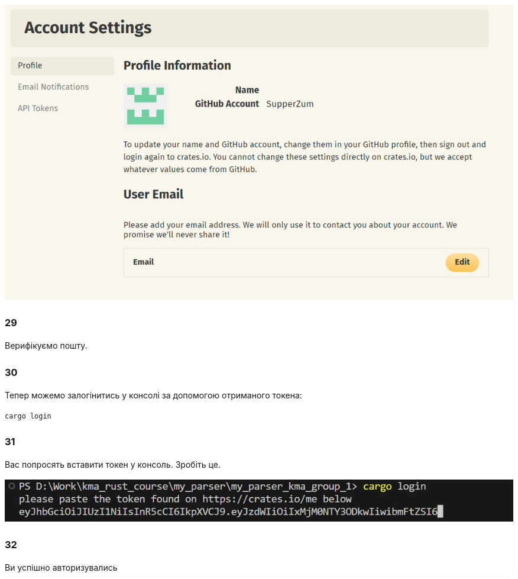 ![Alt text](../assets/image-44.png)

### 29

Верифікуємо пошту.

### 30

Тепер можемо залогінитись у консолі за допомогою отриманого токена:
```
cargo login
```

### 31

Вас попросять вставити токен у консоль. Зробіть це.

![Alt text](../assets/image-50.png)

### 32

Ви успішно авторизувались
